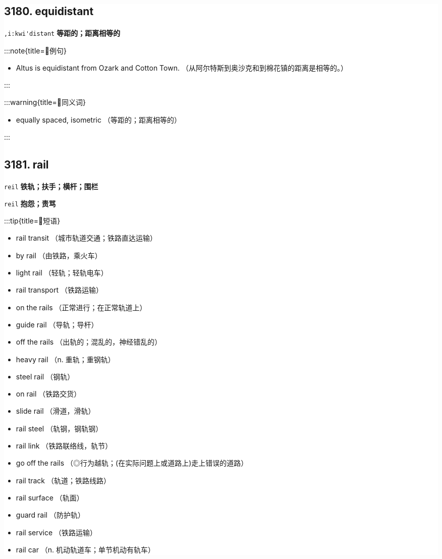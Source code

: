 
## 3180. equidistant

`,i:kwi'distənt`  **等距的；距离相等的**

:::note{title=🎤例句}

- Altus is equidistant from Ozark and Cotton Town. （从阿尔特斯到奥沙克和到棉花镇的距离是相等的。）

:::

:::warning{title=🤔同义词}

- equally spaced, isometric （等距的；距离相等的）

:::


## 3181. rail

`reil`  **铁轨；扶手；横杆；围栏**

`reil`  **抱怨；责骂**

:::tip{title=🤩短语}

- rail transit （城市轨道交通；铁路直达运输）

- by rail （由铁路，乘火车）

- light rail （轻轨；轻轨电车）

- rail transport （铁路运输）

- on the rails （正常进行；在正常轨道上）

- guide rail （导轨；导杆）

- off the rails （出轨的；混乱的，神经错乱的）

- heavy rail （n. 重轨；重钢轨）

- steel rail （钢轨）

- on rail （铁路交货）

- slide rail （滑道，滑轨）

- rail steel （轨钢，钢轨钢）

- rail link （铁路联络线，轨节）

- go off the rails （◎行为越轨；(在实际问题上或道路上)走上错误的道路）

- rail track （轨道；铁路线路）

- rail surface （轨面）

- guard rail （防护轨）

- rail service （铁路运输）

- rail car （n. 机动轨道车；单节机动有轨车）
